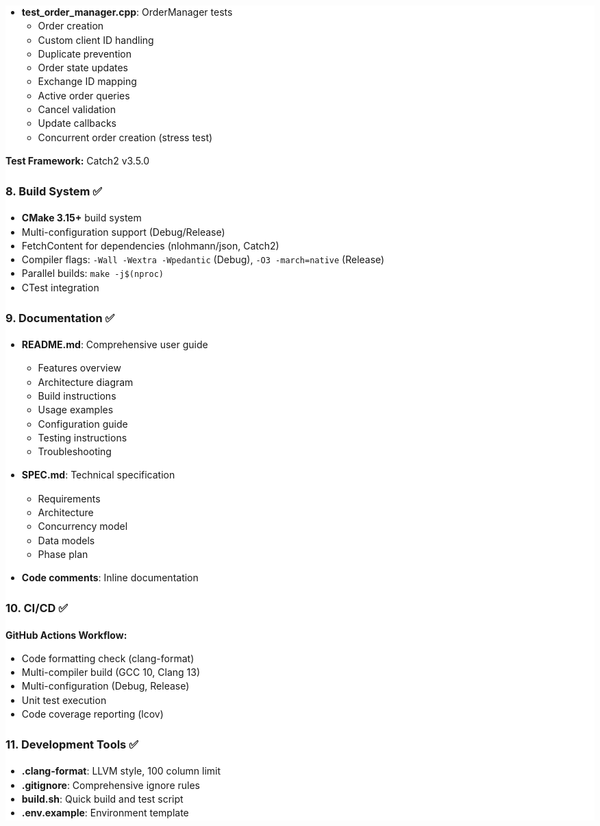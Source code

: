 - **test_order_manager.cpp**: OrderManager tests
  - Order creation
  - Custom client ID handling
  - Duplicate prevention
  - Order state updates
  - Exchange ID mapping
  - Active order queries
  - Cancel validation
  - Update callbacks
  - Concurrent order creation (stress test)

**Test Framework:** Catch2 v3.5.0

### 8. Build System ✅
- **CMake 3.15+** build system
- Multi-configuration support (Debug/Release)
- FetchContent for dependencies (nlohmann/json, Catch2)
- Compiler flags: `-Wall -Wextra -Wpedantic` (Debug), `-O3 -march=native` (Release)
- Parallel builds: `make -j$(nproc)`
- CTest integration

### 9. Documentation ✅
- **README.md**: Comprehensive user guide
  - Features overview
  - Architecture diagram
  - Build instructions
  - Usage examples
  - Configuration guide
  - Testing instructions
  - Troubleshooting
  
- **SPEC.md**: Technical specification
  - Requirements
  - Architecture
  - Concurrency model
  - Data models
  - Phase plan
  
- **Code comments**: Inline documentation

### 10. CI/CD ✅
**GitHub Actions Workflow:**
- Code formatting check (clang-format)
- Multi-compiler build (GCC 10, Clang 13)
- Multi-configuration (Debug, Release)
- Unit test execution
- Code coverage reporting (lcov)

### 11. Development Tools ✅
- **.clang-format**: LLVM style, 100 column limit
- **.gitignore**: Comprehensive ignore rules
- **build.sh**: Quick build and test script
- **.env.example**: Environment template
